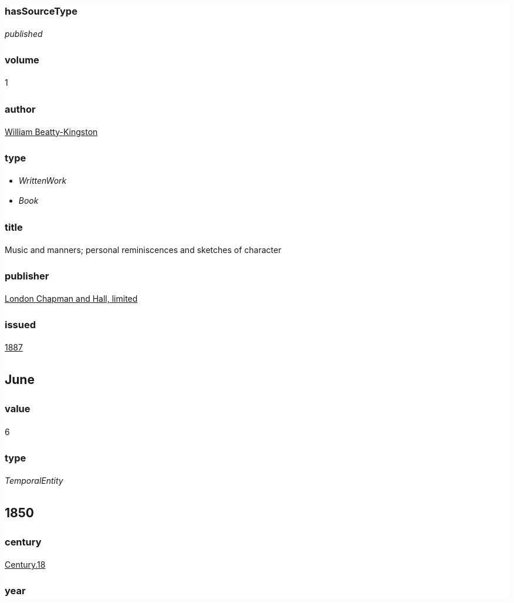### hasSourceType


*published*

### volume


1

### author


[William Beatty-Kingston](#William-Beatty-Kingston)

### type

 - *WrittenWork*

 - *Book*

### title


Music and manners; personal reminiscences and sketches of character

### publisher


[London Chapman and Hall, limited](#London-Chapman-and-Hall-limited)

### issued


[1887](#1887)

## June

### value


6

### type


*TemporalEntity*

## 1850

### century


[Century.18](#Century.18)

### year
